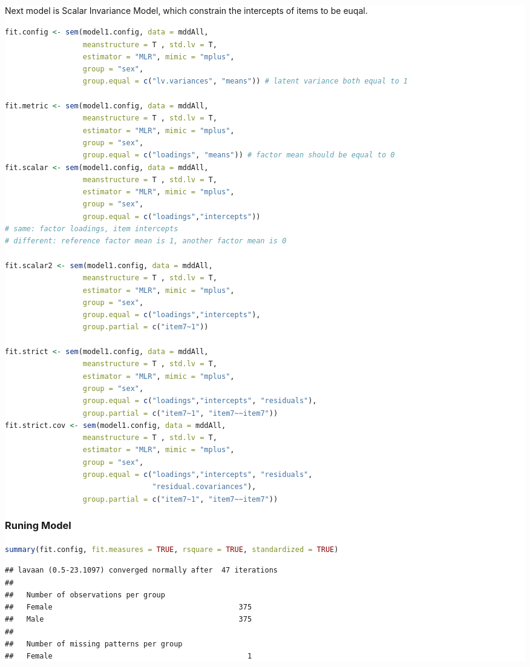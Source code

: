 Next model is Scalar Invariance Model, which constrain the intercepts of items to be euqal.

``` r
fit.config <- sem(model1.config, data = mddAll, 
                  meanstructure = T , std.lv = T,
                  estimator = "MLR", mimic = "mplus",
                  group = "sex",
                  group.equal = c("lv.variances", "means")) # latent variance both equal to 1
                  
fit.metric <- sem(model1.config, data = mddAll, 
                  meanstructure = T , std.lv = T,
                  estimator = "MLR", mimic = "mplus",
                  group = "sex",
                  group.equal = c("loadings", "means")) # factor mean should be equal to 0
fit.scalar <- sem(model1.config, data = mddAll, 
                  meanstructure = T , std.lv = T,
                  estimator = "MLR", mimic = "mplus",
                  group = "sex",
                  group.equal = c("loadings","intercepts"))
# same: factor loadings, item intercepts
# different: reference factor mean is 1, another factor mean is 0

fit.scalar2 <- sem(model1.config, data = mddAll, 
                  meanstructure = T , std.lv = T,
                  estimator = "MLR", mimic = "mplus",
                  group = "sex",
                  group.equal = c("loadings","intercepts"),
                  group.partial = c("item7~1"))

fit.strict <- sem(model1.config, data = mddAll, 
                  meanstructure = T , std.lv = T,
                  estimator = "MLR", mimic = "mplus",
                  group = "sex",
                  group.equal = c("loadings","intercepts", "residuals"),
                  group.partial = c("item7~1", "item7~~item7"))
fit.strict.cov <- sem(model1.config, data = mddAll, 
                  meanstructure = T , std.lv = T,
                  estimator = "MLR", mimic = "mplus",
                  group = "sex",
                  group.equal = c("loadings","intercepts", "residuals", 
                                  "residual.covariances"),
                  group.partial = c("item7~1", "item7~~item7"))
```

### Runing Model

``` r
summary(fit.config, fit.measures = TRUE, rsquare = TRUE, standardized = TRUE)
```

    ## lavaan (0.5-23.1097) converged normally after  47 iterations
    ## 
    ##   Number of observations per group         
    ##   Female                                           375
    ##   Male                                             375
    ## 
    ##   Number of missing patterns per group     
    ##   Female                                             1